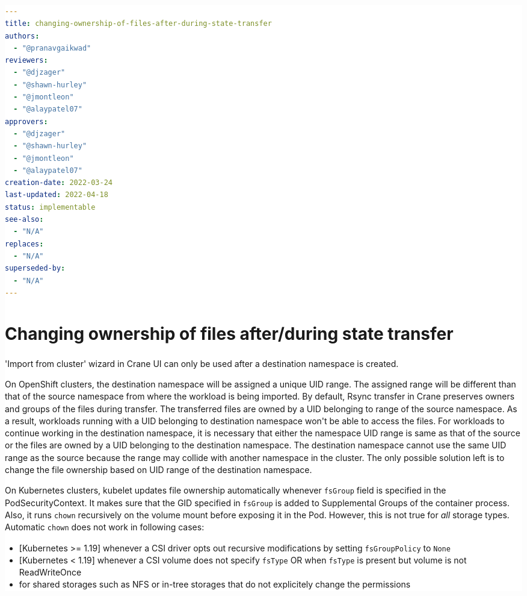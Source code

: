 ```yaml
---
title: changing-ownership-of-files-after-during-state-transfer
authors:
  - "@pranavgaikwad"
reviewers:
  - "@djzager"
  - "@shawn-hurley"
  - "@jmontleon"
  - "@alaypatel07"
approvers:
  - "@djzager"
  - "@shawn-hurley"
  - "@jmontleon"
  - "@alaypatel07"
creation-date: 2022-03-24
last-updated: 2022-04-18
status: implementable
see-also:
  - "N/A"
replaces:
  - "N/A"
superseded-by:
  - "N/A"
---
```


# Changing ownership of files after/during state transfer

'Import from cluster' wizard in Crane UI can only be used after a destination namespace is created.

On OpenShift clusters, the destination namespace will be assigned a unique UID range. The assigned range will be different than that of the source namespace from where the workload is being imported. By default, Rsync transfer in Crane preserves owners and groups of the files during transfer. The transferred files are owned by a UID belonging to range of the source namespace. As a result, workloads running with a UID belonging to destination namespace won't be able to access the files. For workloads to continue working in the destination namespace, it is necessary that either the namespace UID range is same as that of the source or the files are owned by a UID belonging to the destination namespace. The destination namespace cannot use the same UID range as the source because the range may collide with another namespace in the cluster. The only possible solution left is to change the file ownership based on UID range of the destination namespace. 

On Kubernetes clusters, kubelet updates file ownership automatically whenever `fsGroup` field is specified in the PodSecurityContext. It makes sure that the GID specified in `fsGroup` is added to Supplemental Groups of the container process. Also, it runs `chown` recursively on the volume mount before exposing it in the Pod. However, this is not true for _all_ storage types. Automatic `chown` does not work in following cases:
- [Kubernetes >= 1.19] whenever a CSI driver opts out recursive modifications by setting `fsGroupPolicy` to `None`
- [Kubernetes < 1.19] whenever a CSI volume does not specify `fsType` OR when `fsType` is present but volume is not ReadWriteOnce
- for shared storages such as NFS or in-tree storages that do not explicitely change the permissions
